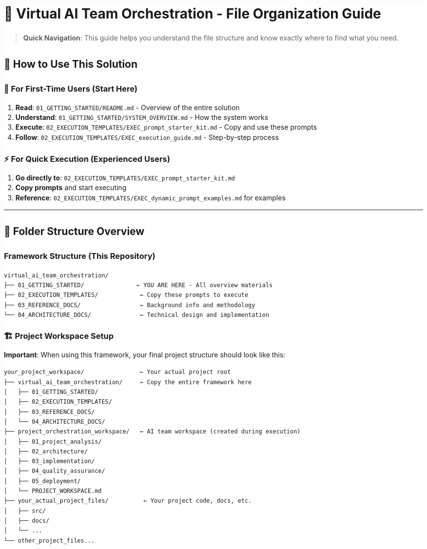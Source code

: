 # 📁 Virtual AI Team Orchestration - File Organization Guide

> **Quick Navigation**: This guide helps you understand the file structure and know exactly where to find what you need.

## 🎯 How to Use This Solution

### 🚀 For First-Time Users (Start Here)
1. **Read**: `01_GETTING_STARTED/README.md` - Overview of the entire solution
2. **Understand**: `01_GETTING_STARTED/SYSTEM_OVERVIEW.md` - How the system works
3. **Execute**: `02_EXECUTION_TEMPLATES/EXEC_prompt_starter_kit.md` - Copy and use these prompts
4. **Follow**: `02_EXECUTION_TEMPLATES/EXEC_execution_guide.md` - Step-by-step process

### ⚡ For Quick Execution (Experienced Users)
1. **Go directly to**: `02_EXECUTION_TEMPLATES/EXEC_prompt_starter_kit.md`
2. **Copy prompts** and start executing
3. **Reference**: `02_EXECUTION_TEMPLATES/EXEC_dynamic_prompt_examples.md` for examples

---

## 📂 Folder Structure Overview

### Framework Structure (This Repository)
```
virtual_ai_team_orchestration/
├── 01_GETTING_STARTED/               ← YOU ARE HERE - All overview materials
├── 02_EXECUTION_TEMPLATES/            ← Copy these prompts to execute
├── 03_REFERENCE_DOCS/                 ← Background info and methodology
└── 04_ARCHITECTURE_DOCS/              ← Technical design and implementation
```

### 🏗️ Project Workspace Setup

**Important**: When using this framework, your final project structure should look like this:

```
your_project_workspace/                ← Your actual project root
├── virtual_ai_team_orchestration/     ← Copy the entire framework here
│   ├── 01_GETTING_STARTED/
│   ├── 02_EXECUTION_TEMPLATES/
│   ├── 03_REFERENCE_DOCS/
│   └── 04_ARCHITECTURE_DOCS/
├── project_orchestration_workspace/   ← AI team workspace (created during execution)
│   ├── 01_project_analysis/
│   ├── 02_architecture/
│   ├── 03_implementation/
│   ├── 04_quality_assurance/
│   ├── 05_deployment/
│   └── PROJECT_WORKSPACE.md
├── your_actual_project_files/          ← Your project code, docs, etc.
│   ├── src/
│   ├── docs/
│   └── ...
└── other_project_files...
```

